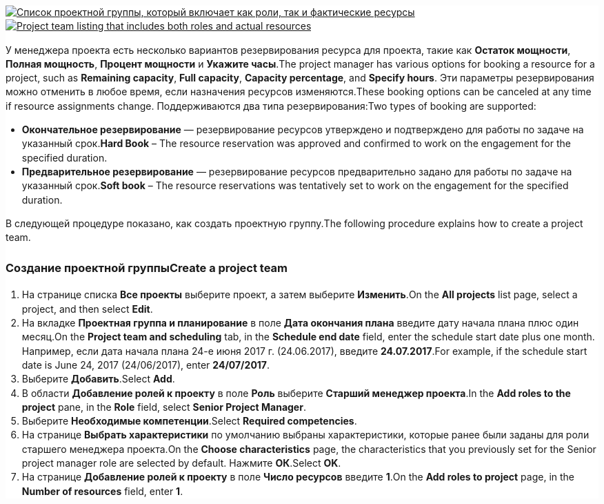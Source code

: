 <span data-ttu-id="b3962-259">[![Список проектной группы, который включает как роли, так и фактические ресурсы](./media/projectresourcing03-1024x368.jpg)](./media/projectresourcing03.jpg)</span><span class="sxs-lookup"><span data-stu-id="b3962-259">[![Project team listing that includes both roles and actual resources](./media/projectresourcing03-1024x368.jpg)](./media/projectresourcing03.jpg)</span></span> 

<span data-ttu-id="b3962-260">У менеджера проекта есть несколько вариантов резервирования ресурса для проекта, такие как **Остаток мощности**, **Полная мощность**, **Процент мощности** и **Укажите часы**.</span><span class="sxs-lookup"><span data-stu-id="b3962-260">The project manager has various options for booking a resource for a project, such as **Remaining capacity**, **Full capacity**, **Capacity percentage**, and **Specify hours**.</span></span> <span data-ttu-id="b3962-261">Эти параметры резервирования можно отменить в любое время, если назначения ресурсов изменяются.</span><span class="sxs-lookup"><span data-stu-id="b3962-261">These booking options can be canceled at any time if resource assignments change.</span></span> <span data-ttu-id="b3962-262">Поддерживаются два типа резервирования:</span><span class="sxs-lookup"><span data-stu-id="b3962-262">Two types of booking are supported:</span></span>

- <span data-ttu-id="b3962-263">**Окончательное резервирование** — резервирование ресурсов утверждено и подтверждено для работы по задаче на указанный срок.</span><span class="sxs-lookup"><span data-stu-id="b3962-263">**Hard Book** – The resource reservation was approved and confirmed to work on the engagement for the specified duration.</span></span>
- <span data-ttu-id="b3962-264">**Предварительное резервирование** — резервирование ресурсов предварительно задано для работы по задаче на указанный срок.</span><span class="sxs-lookup"><span data-stu-id="b3962-264">**Soft book** – The resource reservations was tentatively set to work on the engagement for the specified duration.</span></span>

<span data-ttu-id="b3962-265">В следующей процедуре показано, как создать проектную группу.</span><span class="sxs-lookup"><span data-stu-id="b3962-265">The following procedure explains how to create a project team.</span></span>

### <a name="create-a-project-team"></a><span data-ttu-id="b3962-266">Создание проектной группы</span><span class="sxs-lookup"><span data-stu-id="b3962-266">Create a project team</span></span>

1. <span data-ttu-id="b3962-267">На странице списка **Все проекты** выберите проект, а затем выберите **Изменить**.</span><span class="sxs-lookup"><span data-stu-id="b3962-267">On the **All projects** list page, select a project, and then select **Edit**.</span></span>
2. <span data-ttu-id="b3962-268">На вкладке **Проектная группа и планирование** в поле **Дата окончания плана** введите дату начала плана плюс один месяц.</span><span class="sxs-lookup"><span data-stu-id="b3962-268">On the **Project team and scheduling** tab, in the **Schedule end date** field, enter the schedule start date plus one month.</span></span> <span data-ttu-id="b3962-269">Например, если дата начала плана 24-е июня 2017 г. (24.06.2017), введите **24.07.2017**.</span><span class="sxs-lookup"><span data-stu-id="b3962-269">For example, if the schedule start date is June 24, 2017 (24/06/2017), enter **24/07/2017**.</span></span>
3. <span data-ttu-id="b3962-270">Выберите **Добавить**.</span><span class="sxs-lookup"><span data-stu-id="b3962-270">Select **Add**.</span></span>
4. <span data-ttu-id="b3962-271">В области **Добавление ролей к проекту** в поле **Роль** выберите **Старший менеджер проекта**.</span><span class="sxs-lookup"><span data-stu-id="b3962-271">In the **Add roles to the project** pane, in the **Role** field, select **Senior Project Manager**.</span></span>
5. <span data-ttu-id="b3962-272">Выберите **Необходимые компетенции**.</span><span class="sxs-lookup"><span data-stu-id="b3962-272">Select **Required competencies**.</span></span>
6. <span data-ttu-id="b3962-273">На странице **Выбрать характеристики** по умолчанию выбраны характеристики, которые ранее были заданы для роли старшего менеджера проекта.</span><span class="sxs-lookup"><span data-stu-id="b3962-273">On the **Choose characteristics** page, the characteristics that you previously set for the Senior project manager role are selected by default.</span></span> <span data-ttu-id="b3962-274">Нажмите **ОК**.</span><span class="sxs-lookup"><span data-stu-id="b3962-274">Select **OK**.</span></span>
7. <span data-ttu-id="b3962-275">На странице **Добавление ролей к проекту** в поле **Число ресурсов** введите **1**.</span><span class="sxs-lookup"><span data-stu-id="b3962-275">On the **Add roles to project** page, in the **Number of resources** field, enter **1**.</span></span>